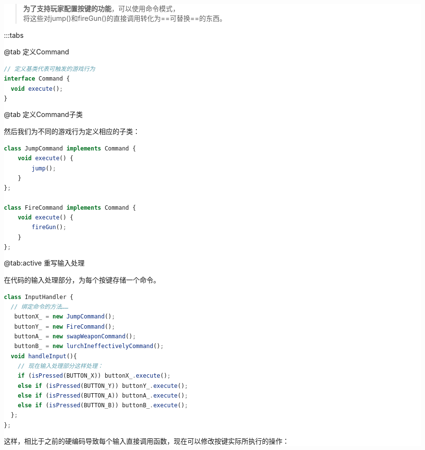 > **为了支持玩家配置按键的功能**，可以使用命令模式，  
> 将这些对jump()和fireGun()的直接调用转化为==可替换==的东西。

:::tabs

@tab 定义Command

```ts
// 定义基类代表可触发的游戏行为
interface Command {
  void execute();
}
```

@tab 定义Command子类

然后我们为不同的游戏行为定义相应的子类：

```ts
class JumpCommand implements Command {
    void execute() {
        jump();
    }
};

class FireCommand implements Command {
    void execute() {
        fireGun();
    }
};
```

@tab:active 重写输入处理

在代码的输入处理部分，为每个按键存储一个命令。

```ts
class InputHandler {
  // 绑定命令的方法……
   buttonX_ = new JumpCommand();
   buttonY_ = new FireCommand();
   buttonA_ = new swapWeaponCommand();
   buttonB_ = new lurchIneffectivelyCommand();
  void handleInput(){
    // 现在输入处理部分这样处理：
    if (isPressed(BUTTON_X)) buttonX_.execute();
    else if (isPressed(BUTTON_Y)) buttonY_.execute();
    else if (isPressed(BUTTON_A)) buttonA_.execute();
    else if (isPressed(BUTTON_B)) buttonB_.execute();
  };
};
```

这样，相比于之前的硬编码导致每个输入直接调用函数，现在可以修改按键实际所执行的操作：
